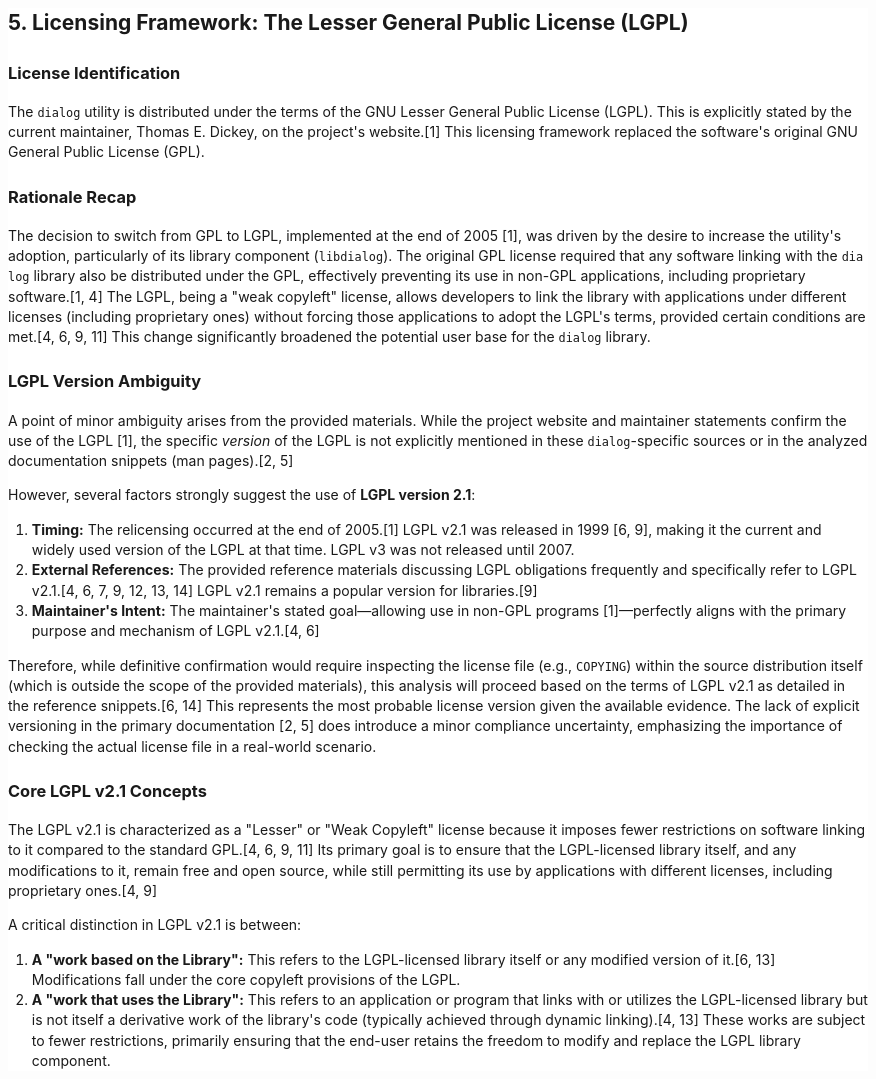 ## 5. Licensing Framework: The Lesser General Public License (LGPL)

### License Identification
The `dialog` utility is distributed under the terms of the GNU Lesser General Public License (LGPL). This is explicitly stated by the current maintainer, Thomas E. Dickey, on the project's website.[1] This licensing framework replaced the software's original GNU General Public License (GPL).

### Rationale Recap
The decision to switch from GPL to LGPL, implemented at the end of 2005 [1], was driven by the desire to increase the utility's adoption, particularly of its library component (`libdialog`). The original GPL license required that any software linking with the `dialog` library also be distributed under the GPL, effectively preventing its use in non-GPL applications, including proprietary software.[1, 4] The LGPL, being a "weak copyleft" license, allows developers to link the library with applications under different licenses (including proprietary ones) without forcing those applications to adopt the LGPL's terms, provided certain conditions are met.[4, 6, 9, 11] This change significantly broadened the potential user base for the `dialog` library.

### LGPL Version Ambiguity
A point of minor ambiguity arises from the provided materials. While the project website and maintainer statements confirm the use of the LGPL [1], the specific *version* of the LGPL is not explicitly mentioned in these `dialog`-specific sources or in the analyzed documentation snippets (man pages).[2, 5]

However, several factors strongly suggest the use of **LGPL version 2.1**:
1.  **Timing:** The relicensing occurred at the end of 2005.[1] LGPL v2.1 was released in 1999 [6, 9], making it the current and widely used version of the LGPL at that time. LGPL v3 was not released until 2007.
2.  **External References:** The provided reference materials discussing LGPL obligations frequently and specifically refer to LGPL v2.1.[4, 6, 7, 9, 12, 13, 14] LGPL v2.1 remains a popular version for libraries.[9]
3.  **Maintainer's Intent:** The maintainer's stated goal—allowing use in non-GPL programs [1]—perfectly aligns with the primary purpose and mechanism of LGPL v2.1.[4, 6]

Therefore, while definitive confirmation would require inspecting the license file (e.g., `COPYING`) within the source distribution itself (which is outside the scope of the provided materials), this analysis will proceed based on the terms of LGPL v2.1 as detailed in the reference snippets.[6, 14] This represents the most probable license version given the available evidence. The lack of explicit versioning in the primary documentation [2, 5] does introduce a minor compliance uncertainty, emphasizing the importance of checking the actual license file in a real-world scenario.

### Core LGPL v2.1 Concepts
The LGPL v2.1 is characterized as a "Lesser" or "Weak Copyleft" license because it imposes fewer restrictions on software linking to it compared to the standard GPL.[4, 6, 9, 11] Its primary goal is to ensure that the LGPL-licensed library itself, and any modifications to it, remain free and open source, while still permitting its use by applications with different licenses, including proprietary ones.[4, 9]

A critical distinction in LGPL v2.1 is between:
1.  **A "work based on the Library":** This refers to the LGPL-licensed library itself or any modified version of it.[6, 13] Modifications fall under the core copyleft provisions of the LGPL.
2.  **A "work that uses the Library":** This refers to an application or program that links with or utilizes the LGPL-licensed library but is not itself a derivative work of the library's code (typically achieved through dynamic linking).[4, 13] These works are subject to fewer restrictions, primarily ensuring that the end-user retains the freedom to modify and replace the LGPL library component.
